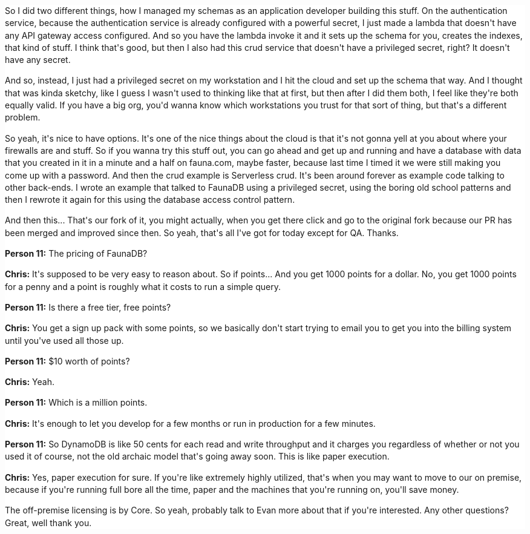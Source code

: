 So I did two different things, how I managed my schemas as an application developer building this stuff. On the authentication service, because the authentication service is already configured with a powerful secret, I just made a lambda that doesn't have any API gateway access configured. And so you have the lambda invoke it and it sets up the schema for you, creates the indexes, that kind of stuff. I think that's good, but then I also had this crud service that doesn't have a privileged secret, right? It doesn't have any secret.

And so, instead, I just had a privileged secret on my workstation and I hit the cloud and set up the schema that way. And I thought that was kinda sketchy, like I guess I wasn't used to thinking like that at first, but then after I did them both, I feel like they're both equally valid. If you have a big org, you'd wanna know which workstations you trust for that sort of thing, but that's a different problem.

So yeah, it's nice to have options. It's one of the nice things about the cloud is that it's not gonna yell at you about where your firewalls are and stuff. So if you wanna try this stuff out, you can go ahead and get up and running and have a database with data that you created in it in a minute and a half on fauna.com, maybe faster, because last time I timed it we were still making you come up with a password. And then the crud example is Serverless crud. It's been around forever as example code talking to other back-ends. I wrote an example that talked to FaunaDB using a privileged secret, using the boring old school patterns and then I rewrote it again for this using the database access control pattern.

And then this... That's our fork of it, you might actually, when you get there click and go to the original fork because our PR has been merged and improved since then. So yeah, that's all I've got for today except for QA. Thanks.

**Person 11:** The pricing of FaunaDB?

**Chris:** It's supposed to be very easy to reason about. So if points... And you get 1000 points for a dollar. No, you get 1000 points for a penny and a point is roughly what it costs to run a simple query.

**Person 11:** Is there a free tier, free points?

**Chris:** You get a sign up pack with some points, so we basically don't start trying to email you to get you into the billing system until you've used all those up.

**Person 11:** $10 worth of points?

**Chris:** Yeah.

**Person 11:** Which is a million points.

**Chris:** It's enough to let you develop for a few months or run in production for a few minutes.

**Person 11:** So DynamoDB is like 50 cents for each read and write throughput and it charges you regardless of whether or not you used it of course, not the old archaic model that's going away soon. This is like paper execution.

**Chris:** Yes, paper execution for sure. If you're like extremely highly utilized, that's when you may want to move to our on premise, because if you're running full bore all the time, paper and the machines that you're running on, you'll save money.

The off-premise licensing is by Core. So yeah, probably talk to Evan more about that if you're interested. Any other questions? Great, well thank you.
